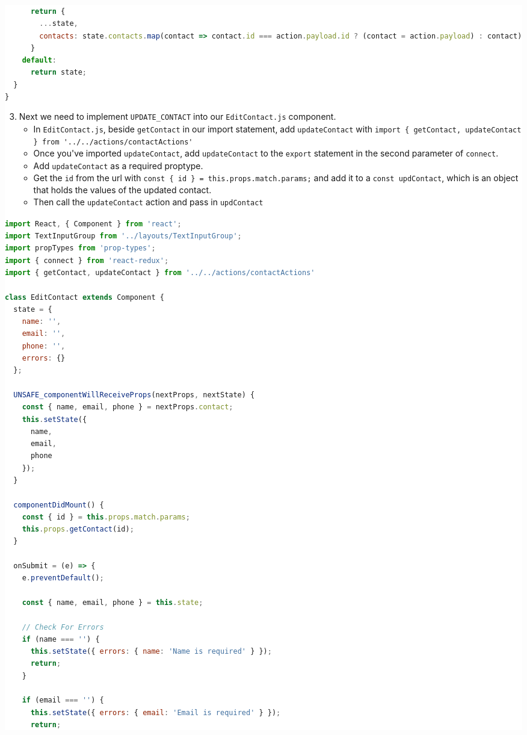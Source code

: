 ```jsx
      return {
        ...state,
        contacts: state.contacts.map(contact => contact.id === action.payload.id ? (contact = action.payload) : contact)
      }
    default:
      return state;
  }
}
```

3. Next we need to implement `UPDATE_CONTACT` into our `EditContact.js` component.
    - In `EditContact.js`, beside `getContact` in our import statement, add `updateContact` with `import { getContact, updateContact } from '../../actions/contactActions'`
    - Once you've imported `updateContact`, add `updateContact` to the `export` statement in the second parameter of `connect`.
    - Add `updateContact` as a required proptype.
    - Get the `id` from the url with `const { id } = this.props.match.params;` and add it to a `const updContact`, which is an object that holds the values of the updated contact.
    - Then call the `updateContact` action and pass in `updContact`

```jsx
import React, { Component } from 'react';
import TextInputGroup from '../layouts/TextInputGroup';
import propTypes from 'prop-types';
import { connect } from 'react-redux';
import { getContact, updateContact } from '../../actions/contactActions'

class EditContact extends Component {
  state = {
    name: '',
    email: '',
    phone: '',
    errors: {}
  };

  UNSAFE_componentWillReceiveProps(nextProps, nextState) {
    const { name, email, phone } = nextProps.contact;
    this.setState({
      name,
      email,
      phone
    });
  }

  componentDidMount() {
    const { id } = this.props.match.params;
    this.props.getContact(id);
  }

  onSubmit = (e) => {
    e.preventDefault();

    const { name, email, phone } = this.state;

    // Check For Errors
    if (name === '') {
      this.setState({ errors: { name: 'Name is required' } });
      return;
    }

    if (email === '') {
      this.setState({ errors: { email: 'Email is required' } });
      return;
```